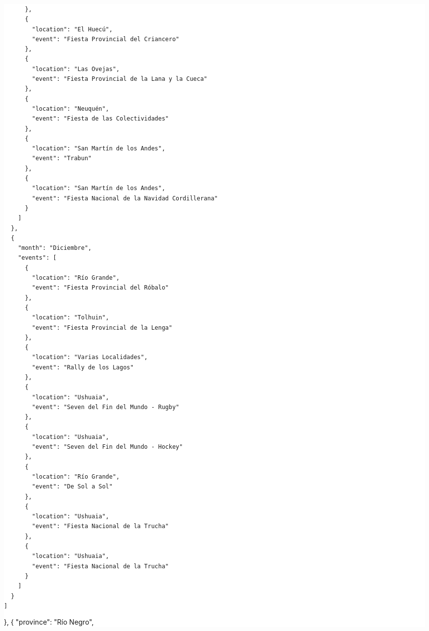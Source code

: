           },
          {
            "location": "El Huecú",
            "event": "Fiesta Provincial del Criancero"
          },
          {
            "location": "Las Ovejas",
            "event": "Fiesta Provincial de la Lana y la Cueca"
          },
          {
            "location": "Neuquén",
            "event": "Fiesta de las Colectividades"
          },
          {
            "location": "San Martín de los Andes",
            "event": "Trabun"
          },
          {
            "location": "San Martín de los Andes",
            "event": "Fiesta Nacional de la Navidad Cordillerana"
          }
        ]
      },
      {
        "month": "Diciembre",
        "events": [
          {
            "location": "Río Grande",
            "event": "Fiesta Provincial del Róbalo"
          },
          {
            "location": "Tolhuin",
            "event": "Fiesta Provincial de la Lenga"
          },
          {
            "location": "Varias Localidades",
            "event": "Rally de los Lagos"
          },
          {
            "location": "Ushuaia",
            "event": "Seven del Fin del Mundo - Rugby"
          },
          {
            "location": "Ushuaia",
            "event": "Seven del Fin del Mundo - Hockey"
          },
          {
            "location": "Río Grande",
            "event": "De Sol a Sol"
          },
          {
            "location": "Ushuaia",
            "event": "Fiesta Nacional de la Trucha"
          },
          {
            "location": "Ushuaia",
            "event": "Fiesta Nacional de la Trucha"
          }
        ]
      }
    ]
  },
  {
    "province": "Río Negro",